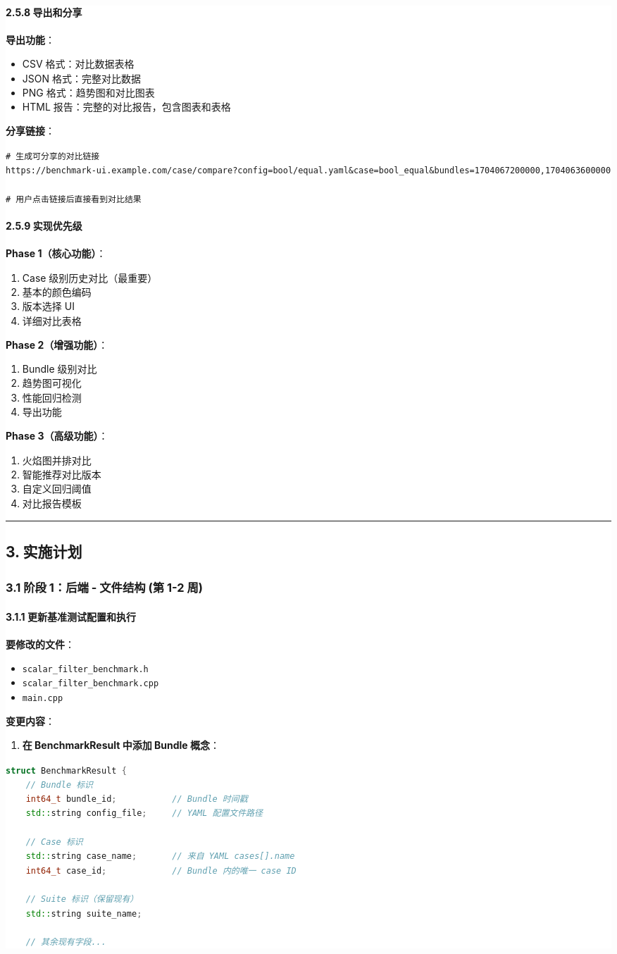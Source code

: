 #### 2.5.8 导出和分享

**导出功能**：
- CSV 格式：对比数据表格
- JSON 格式：完整对比数据
- PNG 格式：趋势图和对比图表
- HTML 报告：完整的对比报告，包含图表和表格

**分享链接**：
```
# 生成可分享的对比链接
https://benchmark-ui.example.com/case/compare?config=bool/equal.yaml&case=bool_equal&bundles=1704067200000,1704063600000

# 用户点击链接后直接看到对比结果
```

#### 2.5.9 实现优先级

**Phase 1（核心功能）**：
1. Case 级别历史对比（最重要）
2. 基本的颜色编码
3. 版本选择 UI
4. 详细对比表格

**Phase 2（增强功能）**：
1. Bundle 级别对比
2. 趋势图可视化
3. 性能回归检测
4. 导出功能

**Phase 3（高级功能）**：
1. 火焰图并排对比
2. 智能推荐对比版本
3. 自定义回归阈值
4. 对比报告模板

---

## 3. 实施计划

### 3.1 阶段 1：后端 - 文件结构 (第 1-2 周)

#### 3.1.1 更新基准测试配置和执行

**要修改的文件**：
- `scalar_filter_benchmark.h`
- `scalar_filter_benchmark.cpp`
- `main.cpp`

**变更内容**：

1. **在 BenchmarkResult 中添加 Bundle 概念**：
```cpp
struct BenchmarkResult {
    // Bundle 标识
    int64_t bundle_id;           // Bundle 时间戳
    std::string config_file;     // YAML 配置文件路径

    // Case 标识
    std::string case_name;       // 来自 YAML cases[].name
    int64_t case_id;             // Bundle 内的唯一 case ID

    // Suite 标识（保留现有）
    std::string suite_name;

    // 其余现有字段...
```
